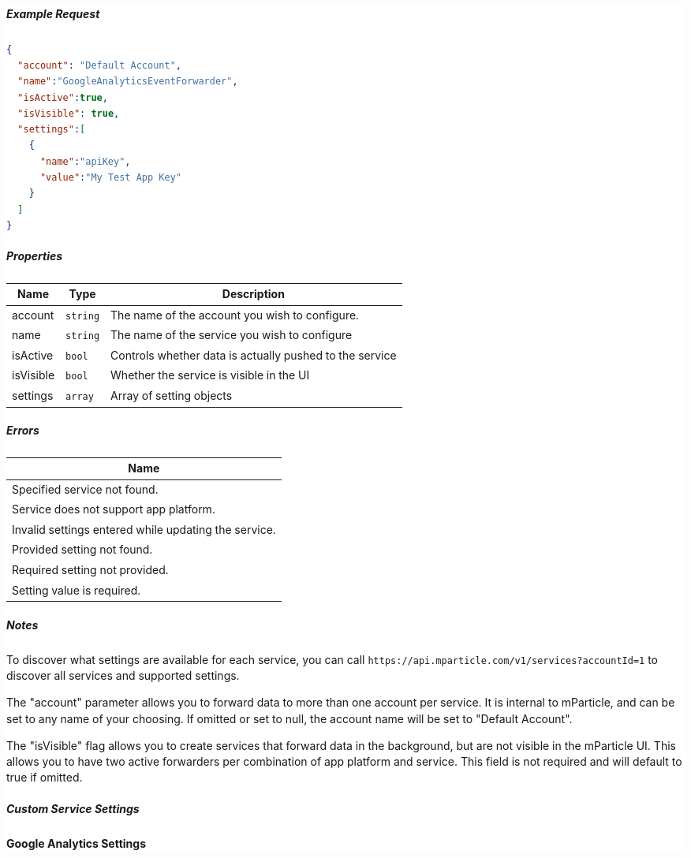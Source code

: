 ##### Example Request

~~~json
{
  "account": "Default Account",
  "name":"GoogleAnalyticsEventForwarder",
  "isActive":true,
  "isVisible": true,
  "settings":[
    {
      "name":"apiKey",
      "value":"My Test App Key"
    }
  ]
}
~~~

##### Properties

Name | Type | Description
|---|---|---
account | `string` | The name of the account you wish to configure.
name | `string` | The name of the service you wish to configure
isActive | `bool` | Controls whether data is actually pushed to the service |
isVisible | `bool` | Whether the service is visible in the UI |
settings | `array` | Array of setting objects

##### Errors

Name |
--- |
Specified service not found. |
Service does not support app platform. |
Invalid settings entered while updating the service. |
Provided setting not found. |
Required setting not provided. |
Setting value is required. |


##### Notes

To discover what settings are available for each service, you can call `https://api.mparticle.com/v1/services?accountId=1` to discover all services and supported settings.

The "account" parameter allows you to forward data to more than one account per service. It is internal to mParticle, and can be set to any name of your choosing.
If omitted or set to null, the account name will be set to "Default Account".

The "isVisible" flag allows you to create services that forward data in the background, but are not visible in the mParticle UI. This allows you to have two active forwarders per combination of app platform and service. This field is not required and will default to true if omitted.


##### Custom Service Settings

**Google Analytics Settings**
